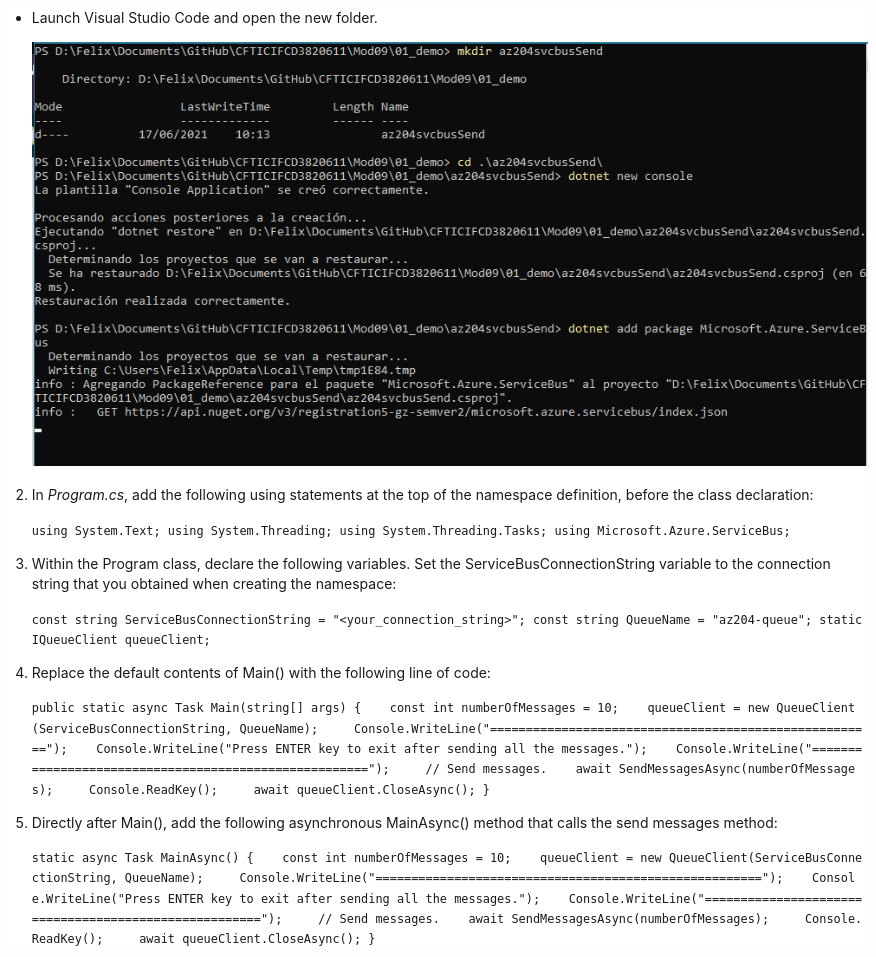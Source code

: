    - Launch Visual Studio Code and open the new folder.

     ![image4](images/image4.png)

2. In *Program.cs*, add the following using statements at the top of the namespace definition, before the class declaration:

   `using System.Text; using System.Threading; using System.Threading.Tasks; using Microsoft.Azure.ServiceBus;`

3. Within the Program class, declare the following variables. Set the ServiceBusConnectionString variable to the connection string that you obtained when creating the namespace:

   `const string ServiceBusConnectionString = "<your_connection_string>"; const string QueueName = "az204-queue"; static IQueueClient queueClient;`

4. Replace the default contents of Main() with the following line of code:

   `public static async Task Main(string[] args) {    const int numberOfMessages = 10;    queueClient = new QueueClient(ServiceBusConnectionString, QueueName);     Console.WriteLine("======================================================");    Console.WriteLine("Press ENTER key to exit after sending all the messages.");    Console.WriteLine("======================================================");     // Send messages.    await SendMessagesAsync(numberOfMessages);     Console.ReadKey();     await queueClient.CloseAsync(); }`

5. Directly after Main(), add the following asynchronous MainAsync() method that calls the send messages method:

   `static async Task MainAsync() {    const int numberOfMessages = 10;    queueClient = new QueueClient(ServiceBusConnectionString, QueueName);     Console.WriteLine("======================================================");    Console.WriteLine("Press ENTER key to exit after sending all the messages.");    Console.WriteLine("======================================================");     // Send messages.    await SendMessagesAsync(numberOfMessages);     Console.ReadKey();     await queueClient.CloseAsync(); }`
